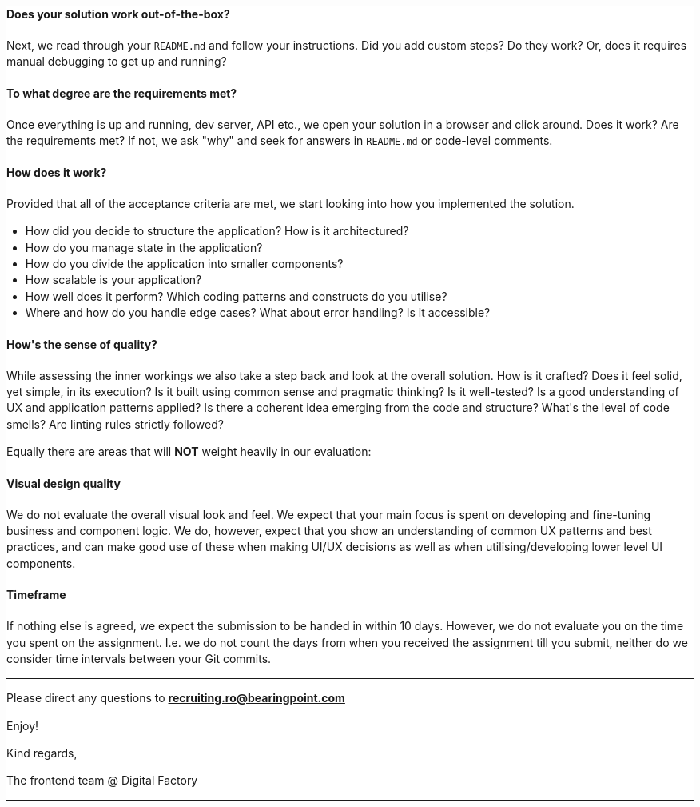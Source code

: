#### Does your solution work out-of-the-box?

Next, we read through your `README.md` and follow your instructions.
Did you add custom steps? Do they work? Or, does it requires manual debugging to get up and running?

#### To what degree are the requirements met?

Once everything is up and running, dev server, API etc., we open your solution in a browser and click around.
Does it work? Are the requirements met? If not, we ask "why" and seek for answers in `README.md` or code-level comments.

#### How does it work?

Provided that all of the acceptance criteria are met, we start looking into how you implemented the solution.

- How did you decide to structure the application? How is it architectured?
- How do you manage state in the application?
- How do you divide the application into smaller components?
- How scalable is your application?
- How well does it perform? Which coding patterns and constructs do you utilise?
- Where and how do you handle edge cases? What about error handling? Is it accessible?

#### How's the sense of quality?

While assessing the inner workings we also take a step back and look at the overall solution.
How is it crafted? Does it feel solid, yet simple, in its execution? Is it built using common sense and pragmatic thinking?
Is it well-tested? Is a good understanding of UX and application patterns applied?
Is there a coherent idea emerging from the code and structure? What's the level of code smells?
Are linting rules strictly followed?

Equally there are areas that will **NOT** weight heavily in our evaluation:

#### Visual design quality

We do not evaluate the overall visual look and feel.
We expect that your main focus is spent on developing and fine-tuning business and component logic.
We do, however, expect that you show an understanding of common UX patterns and best practices, and can make good use of these when making UI/UX decisions as well as when utilising/developing lower level UI components.

#### Timeframe

If nothing else is agreed, we expect the submission to be handed in within 10 days. However, we do not evaluate you on the time you spent on the assignment.
I.e. we do not count the days from when you received the assignment till you submit, neither do we consider time intervals between your Git commits.

---

Please direct any questions to **recruiting.ro@bearingpoint.com**

Enjoy!

Kind regards,

The frontend team @ Digital Factory

---
